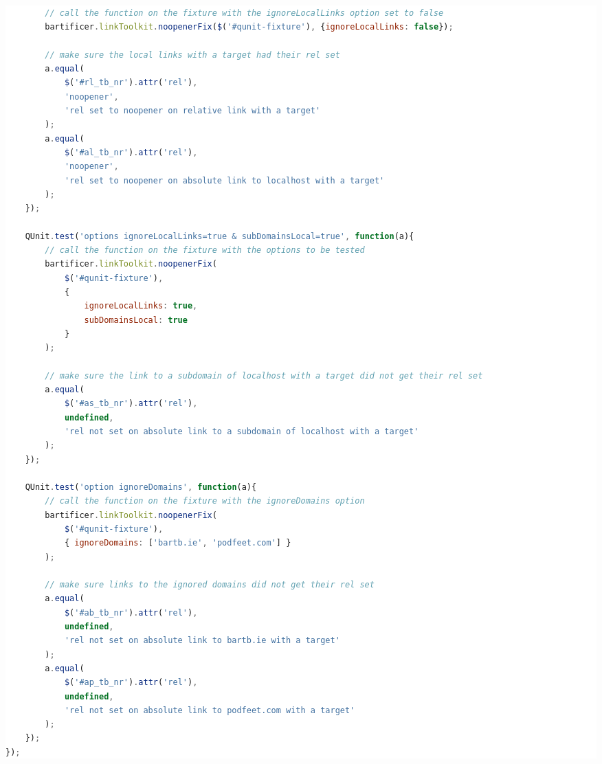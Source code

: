 ```JavaScript
        // call the function on the fixture with the ignoreLocalLinks option set to false
        bartificer.linkToolkit.noopenerFix($('#qunit-fixture'), {ignoreLocalLinks: false});
        
        // make sure the local links with a target had their rel set
        a.equal(
            $('#rl_tb_nr').attr('rel'),
            'noopener',
            'rel set to noopener on relative link with a target'
        );
        a.equal(
            $('#al_tb_nr').attr('rel'),
            'noopener',
            'rel set to noopener on absolute link to localhost with a target'
        );
    });
    
    QUnit.test('options ignoreLocalLinks=true & subDomainsLocal=true', function(a){
        // call the function on the fixture with the options to be tested
        bartificer.linkToolkit.noopenerFix(
            $('#qunit-fixture'),
            {
                ignoreLocalLinks: true,
                subDomainsLocal: true
            }
        );
        
        // make sure the link to a subdomain of localhost with a target did not get their rel set
        a.equal(
            $('#as_tb_nr').attr('rel'),
            undefined,
            'rel not set on absolute link to a subdomain of localhost with a target'
        );
    });
    
    QUnit.test('option ignoreDomains', function(a){
        // call the function on the fixture with the ignoreDomains option
        bartificer.linkToolkit.noopenerFix(
            $('#qunit-fixture'),
            { ignoreDomains: ['bartb.ie', 'podfeet.com'] }
        );
        
        // make sure links to the ignored domains did not get their rel set
        a.equal(
            $('#ab_tb_nr').attr('rel'),
            undefined,
            'rel not set on absolute link to bartb.ie with a target'
        );
        a.equal(
            $('#ap_tb_nr').attr('rel'),
            undefined,
            'rel not set on absolute link to podfeet.com with a target'
        );
    });
});
```
